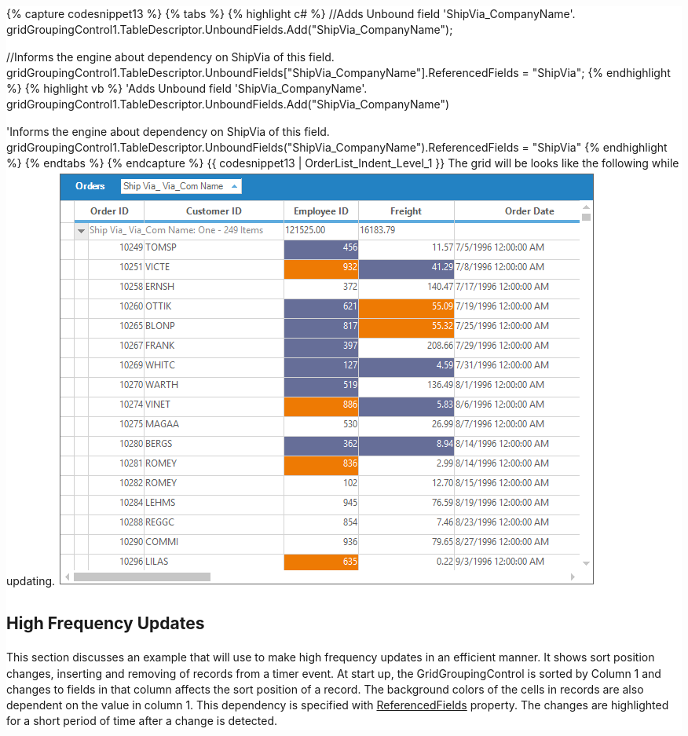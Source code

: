 {% capture codesnippet13 %}​
{% tabs %}
{% highlight c# %}
//Adds Unbound field 'ShipVia_CompanyName'.
gridGroupingControl1.TableDescriptor.UnboundFields.Add("ShipVia_CompanyName");
            
//Informs the engine about dependency on ShipVia of this field.
gridGroupingControl1.TableDescriptor.UnboundFields["ShipVia_CompanyName"].ReferencedFields = "ShipVia";
{% endhighlight %}
{% highlight vb %}
'Adds Unbound field 'ShipVia_CompanyName'.
gridGroupingControl1.TableDescriptor.UnboundFields.Add("ShipVia_CompanyName")

'Informs the engine about dependency on ShipVia of this field.
gridGroupingControl1.TableDescriptor.UnboundFields("ShipVia_CompanyName").ReferencedFields = "ShipVia"
{% endhighlight %}
{% endtabs %}
{% endcapture %}
{{ codesnippet13 | OrderList_Indent_Level_1 }}
The grid will be looks like the following while updating.
![Performance_img4](Performance_images/Performance_img4.png)

## High Frequency Updates
This section discusses an example that will use to make high frequency updates in an efficient manner. It shows sort position changes, inserting and removing of records from a timer event. At start up, the GridGroupingControl is sorted by Column 1 and changes to fields in that column affects the sort position of a record. The background colors of the cells in records are also dependent on the value in column 1. This dependency is specified with [ReferencedFields](https://help.syncfusion.com/cr/windowsforms/Syncfusion.Grouping.FieldDescriptor.html#Syncfusion_Grouping_FieldDescriptor_ReferencedFields) property. The changes are highlighted for a short period of time after a change is detected.
